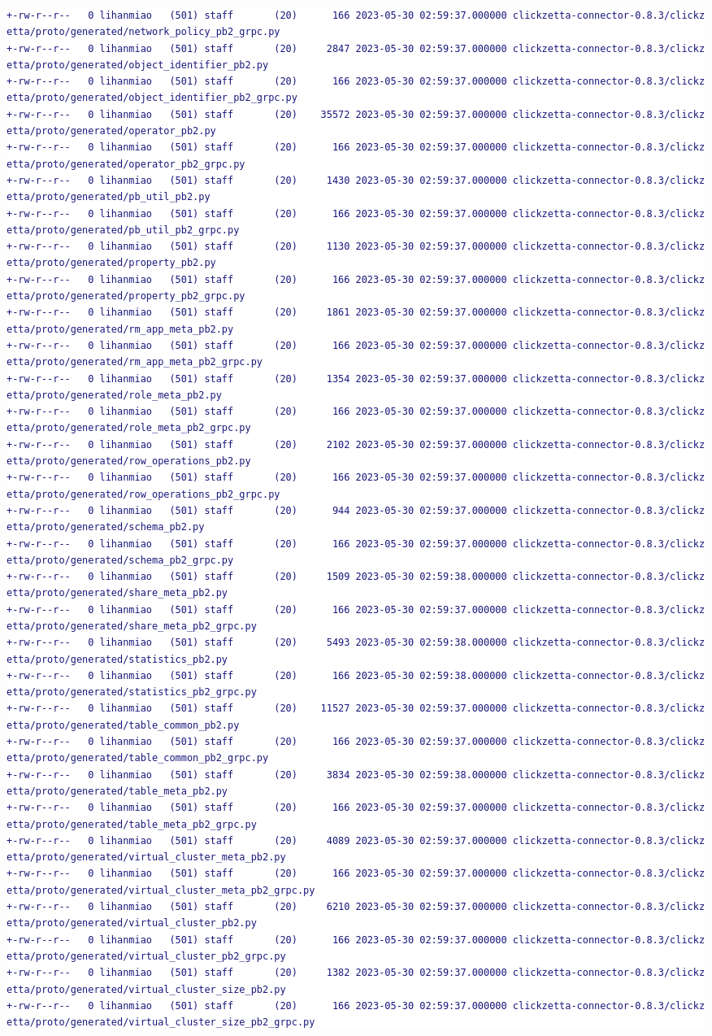 ```diff
+-rw-r--r--   0 lihanmiao   (501) staff       (20)      166 2023-05-30 02:59:37.000000 clickzetta-connector-0.8.3/clickzetta/proto/generated/network_policy_pb2_grpc.py
+-rw-r--r--   0 lihanmiao   (501) staff       (20)     2847 2023-05-30 02:59:37.000000 clickzetta-connector-0.8.3/clickzetta/proto/generated/object_identifier_pb2.py
+-rw-r--r--   0 lihanmiao   (501) staff       (20)      166 2023-05-30 02:59:37.000000 clickzetta-connector-0.8.3/clickzetta/proto/generated/object_identifier_pb2_grpc.py
+-rw-r--r--   0 lihanmiao   (501) staff       (20)    35572 2023-05-30 02:59:37.000000 clickzetta-connector-0.8.3/clickzetta/proto/generated/operator_pb2.py
+-rw-r--r--   0 lihanmiao   (501) staff       (20)      166 2023-05-30 02:59:37.000000 clickzetta-connector-0.8.3/clickzetta/proto/generated/operator_pb2_grpc.py
+-rw-r--r--   0 lihanmiao   (501) staff       (20)     1430 2023-05-30 02:59:37.000000 clickzetta-connector-0.8.3/clickzetta/proto/generated/pb_util_pb2.py
+-rw-r--r--   0 lihanmiao   (501) staff       (20)      166 2023-05-30 02:59:37.000000 clickzetta-connector-0.8.3/clickzetta/proto/generated/pb_util_pb2_grpc.py
+-rw-r--r--   0 lihanmiao   (501) staff       (20)     1130 2023-05-30 02:59:37.000000 clickzetta-connector-0.8.3/clickzetta/proto/generated/property_pb2.py
+-rw-r--r--   0 lihanmiao   (501) staff       (20)      166 2023-05-30 02:59:37.000000 clickzetta-connector-0.8.3/clickzetta/proto/generated/property_pb2_grpc.py
+-rw-r--r--   0 lihanmiao   (501) staff       (20)     1861 2023-05-30 02:59:37.000000 clickzetta-connector-0.8.3/clickzetta/proto/generated/rm_app_meta_pb2.py
+-rw-r--r--   0 lihanmiao   (501) staff       (20)      166 2023-05-30 02:59:37.000000 clickzetta-connector-0.8.3/clickzetta/proto/generated/rm_app_meta_pb2_grpc.py
+-rw-r--r--   0 lihanmiao   (501) staff       (20)     1354 2023-05-30 02:59:37.000000 clickzetta-connector-0.8.3/clickzetta/proto/generated/role_meta_pb2.py
+-rw-r--r--   0 lihanmiao   (501) staff       (20)      166 2023-05-30 02:59:37.000000 clickzetta-connector-0.8.3/clickzetta/proto/generated/role_meta_pb2_grpc.py
+-rw-r--r--   0 lihanmiao   (501) staff       (20)     2102 2023-05-30 02:59:37.000000 clickzetta-connector-0.8.3/clickzetta/proto/generated/row_operations_pb2.py
+-rw-r--r--   0 lihanmiao   (501) staff       (20)      166 2023-05-30 02:59:37.000000 clickzetta-connector-0.8.3/clickzetta/proto/generated/row_operations_pb2_grpc.py
+-rw-r--r--   0 lihanmiao   (501) staff       (20)      944 2023-05-30 02:59:37.000000 clickzetta-connector-0.8.3/clickzetta/proto/generated/schema_pb2.py
+-rw-r--r--   0 lihanmiao   (501) staff       (20)      166 2023-05-30 02:59:37.000000 clickzetta-connector-0.8.3/clickzetta/proto/generated/schema_pb2_grpc.py
+-rw-r--r--   0 lihanmiao   (501) staff       (20)     1509 2023-05-30 02:59:38.000000 clickzetta-connector-0.8.3/clickzetta/proto/generated/share_meta_pb2.py
+-rw-r--r--   0 lihanmiao   (501) staff       (20)      166 2023-05-30 02:59:37.000000 clickzetta-connector-0.8.3/clickzetta/proto/generated/share_meta_pb2_grpc.py
+-rw-r--r--   0 lihanmiao   (501) staff       (20)     5493 2023-05-30 02:59:38.000000 clickzetta-connector-0.8.3/clickzetta/proto/generated/statistics_pb2.py
+-rw-r--r--   0 lihanmiao   (501) staff       (20)      166 2023-05-30 02:59:38.000000 clickzetta-connector-0.8.3/clickzetta/proto/generated/statistics_pb2_grpc.py
+-rw-r--r--   0 lihanmiao   (501) staff       (20)    11527 2023-05-30 02:59:37.000000 clickzetta-connector-0.8.3/clickzetta/proto/generated/table_common_pb2.py
+-rw-r--r--   0 lihanmiao   (501) staff       (20)      166 2023-05-30 02:59:37.000000 clickzetta-connector-0.8.3/clickzetta/proto/generated/table_common_pb2_grpc.py
+-rw-r--r--   0 lihanmiao   (501) staff       (20)     3834 2023-05-30 02:59:38.000000 clickzetta-connector-0.8.3/clickzetta/proto/generated/table_meta_pb2.py
+-rw-r--r--   0 lihanmiao   (501) staff       (20)      166 2023-05-30 02:59:37.000000 clickzetta-connector-0.8.3/clickzetta/proto/generated/table_meta_pb2_grpc.py
+-rw-r--r--   0 lihanmiao   (501) staff       (20)     4089 2023-05-30 02:59:37.000000 clickzetta-connector-0.8.3/clickzetta/proto/generated/virtual_cluster_meta_pb2.py
+-rw-r--r--   0 lihanmiao   (501) staff       (20)      166 2023-05-30 02:59:37.000000 clickzetta-connector-0.8.3/clickzetta/proto/generated/virtual_cluster_meta_pb2_grpc.py
+-rw-r--r--   0 lihanmiao   (501) staff       (20)     6210 2023-05-30 02:59:37.000000 clickzetta-connector-0.8.3/clickzetta/proto/generated/virtual_cluster_pb2.py
+-rw-r--r--   0 lihanmiao   (501) staff       (20)      166 2023-05-30 02:59:37.000000 clickzetta-connector-0.8.3/clickzetta/proto/generated/virtual_cluster_pb2_grpc.py
+-rw-r--r--   0 lihanmiao   (501) staff       (20)     1382 2023-05-30 02:59:37.000000 clickzetta-connector-0.8.3/clickzetta/proto/generated/virtual_cluster_size_pb2.py
+-rw-r--r--   0 lihanmiao   (501) staff       (20)      166 2023-05-30 02:59:37.000000 clickzetta-connector-0.8.3/clickzetta/proto/generated/virtual_cluster_size_pb2_grpc.py
```